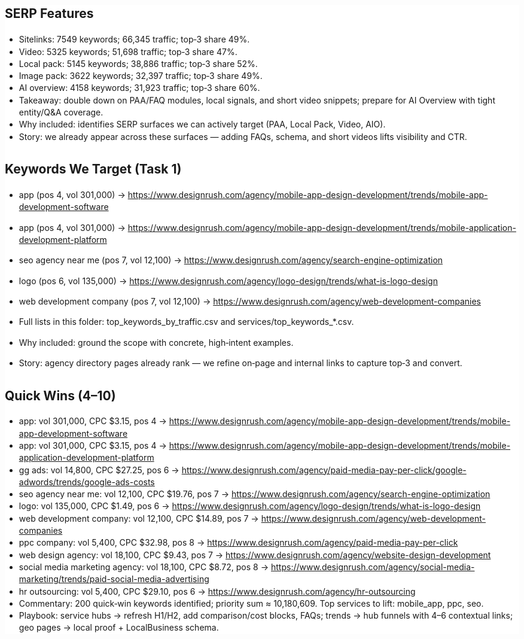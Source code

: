## SERP Features
- Sitelinks: 7549 keywords; 66,345 traffic; top‑3 share 49%.
- Video: 5325 keywords; 51,698 traffic; top‑3 share 47%.
- Local pack: 5145 keywords; 38,886 traffic; top‑3 share 52%.
- Image pack: 3622 keywords; 32,397 traffic; top‑3 share 49%.
- AI overview: 4158 keywords; 31,923 traffic; top‑3 share 60%.
- Takeaway: double down on PAA/FAQ modules, local signals, and short video snippets; prepare for AI Overview with tight entity/Q&A coverage.
- Why included: identifies SERP surfaces we can actively target (PAA, Local Pack, Video, AIO).
- Story: we already appear across these surfaces — adding FAQs, schema, and short videos lifts visibility and CTR.

## Keywords We Target (Task 1)
- app (pos 4, vol 301,000) → https://www.designrush.com/agency/mobile-app-design-development/trends/mobile-app-development-software
- app (pos 4, vol 301,000) → https://www.designrush.com/agency/mobile-app-design-development/trends/mobile-application-development-platform
- seo agency near me (pos 7, vol 12,100) → https://www.designrush.com/agency/search-engine-optimization
- logo (pos 6, vol 135,000) → https://www.designrush.com/agency/logo-design/trends/what-is-logo-design
- web development company (pos 7, vol 12,100) → https://www.designrush.com/agency/web-development-companies
- Full lists in this folder: top_keywords_by_traffic.csv and services/top_keywords_*.csv.

- Why included: ground the scope with concrete, high‑intent examples.
- Story: agency directory pages already rank — we refine on‑page and internal links to capture top‑3 and convert.

## Quick Wins (4–10)
- app: vol 301,000, CPC $3.15, pos 4 → https://www.designrush.com/agency/mobile-app-design-development/trends/mobile-app-development-software
- app: vol 301,000, CPC $3.15, pos 4 → https://www.designrush.com/agency/mobile-app-design-development/trends/mobile-application-development-platform
- gg ads: vol 14,800, CPC $27.25, pos 6 → https://www.designrush.com/agency/paid-media-pay-per-click/google-adwords/trends/google-ads-costs
- seo agency near me: vol 12,100, CPC $19.76, pos 7 → https://www.designrush.com/agency/search-engine-optimization
- logo: vol 135,000, CPC $1.49, pos 6 → https://www.designrush.com/agency/logo-design/trends/what-is-logo-design
- web development company: vol 12,100, CPC $14.89, pos 7 → https://www.designrush.com/agency/web-development-companies
- ppc company: vol 5,400, CPC $32.98, pos 8 → https://www.designrush.com/agency/paid-media-pay-per-click
- web design agency: vol 18,100, CPC $9.43, pos 7 → https://www.designrush.com/agency/website-design-development
- social media marketing agency: vol 18,100, CPC $8.72, pos 8 → https://www.designrush.com/agency/social-media-marketing/trends/paid-social-media-advertising
- hr outsourcing: vol 5,400, CPC $29.10, pos 6 → https://www.designrush.com/agency/hr-outsourcing
- Commentary: 200 quick‑win keywords identified; priority sum ≈ 10,180,609. Top services to lift: mobile_app, ppc, seo.
- Playbook: service hubs → refresh H1/H2, add comparison/cost blocks, FAQs; trends → hub funnels with 4–6 contextual links; geo pages → local proof + LocalBusiness schema.
